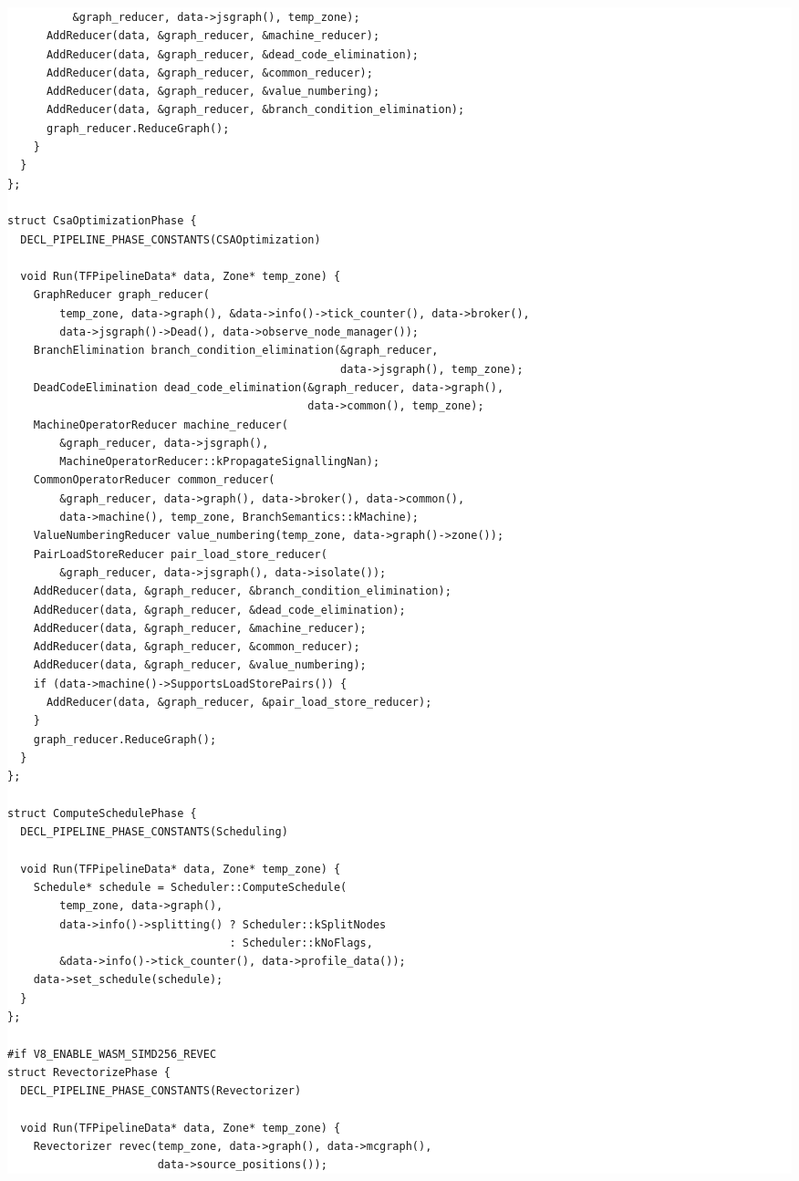 ```
          &graph_reducer, data->jsgraph(), temp_zone);
      AddReducer(data, &graph_reducer, &machine_reducer);
      AddReducer(data, &graph_reducer, &dead_code_elimination);
      AddReducer(data, &graph_reducer, &common_reducer);
      AddReducer(data, &graph_reducer, &value_numbering);
      AddReducer(data, &graph_reducer, &branch_condition_elimination);
      graph_reducer.ReduceGraph();
    }
  }
};

struct CsaOptimizationPhase {
  DECL_PIPELINE_PHASE_CONSTANTS(CSAOptimization)

  void Run(TFPipelineData* data, Zone* temp_zone) {
    GraphReducer graph_reducer(
        temp_zone, data->graph(), &data->info()->tick_counter(), data->broker(),
        data->jsgraph()->Dead(), data->observe_node_manager());
    BranchElimination branch_condition_elimination(&graph_reducer,
                                                   data->jsgraph(), temp_zone);
    DeadCodeElimination dead_code_elimination(&graph_reducer, data->graph(),
                                              data->common(), temp_zone);
    MachineOperatorReducer machine_reducer(
        &graph_reducer, data->jsgraph(),
        MachineOperatorReducer::kPropagateSignallingNan);
    CommonOperatorReducer common_reducer(
        &graph_reducer, data->graph(), data->broker(), data->common(),
        data->machine(), temp_zone, BranchSemantics::kMachine);
    ValueNumberingReducer value_numbering(temp_zone, data->graph()->zone());
    PairLoadStoreReducer pair_load_store_reducer(
        &graph_reducer, data->jsgraph(), data->isolate());
    AddReducer(data, &graph_reducer, &branch_condition_elimination);
    AddReducer(data, &graph_reducer, &dead_code_elimination);
    AddReducer(data, &graph_reducer, &machine_reducer);
    AddReducer(data, &graph_reducer, &common_reducer);
    AddReducer(data, &graph_reducer, &value_numbering);
    if (data->machine()->SupportsLoadStorePairs()) {
      AddReducer(data, &graph_reducer, &pair_load_store_reducer);
    }
    graph_reducer.ReduceGraph();
  }
};

struct ComputeSchedulePhase {
  DECL_PIPELINE_PHASE_CONSTANTS(Scheduling)

  void Run(TFPipelineData* data, Zone* temp_zone) {
    Schedule* schedule = Scheduler::ComputeSchedule(
        temp_zone, data->graph(),
        data->info()->splitting() ? Scheduler::kSplitNodes
                                  : Scheduler::kNoFlags,
        &data->info()->tick_counter(), data->profile_data());
    data->set_schedule(schedule);
  }
};

#if V8_ENABLE_WASM_SIMD256_REVEC
struct RevectorizePhase {
  DECL_PIPELINE_PHASE_CONSTANTS(Revectorizer)

  void Run(TFPipelineData* data, Zone* temp_zone) {
    Revectorizer revec(temp_zone, data->graph(), data->mcgraph(),
                       data->source_positions());
```